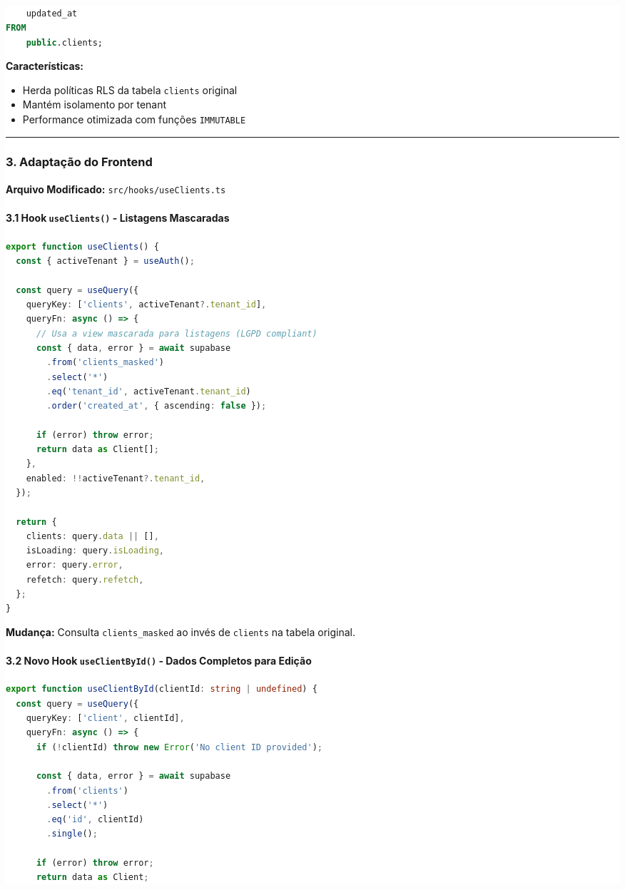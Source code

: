 ```sql
    updated_at
FROM
    public.clients;
```

**Características:**
- Herda políticas RLS da tabela `clients` original
- Mantém isolamento por tenant
- Performance otimizada com funções `IMMUTABLE`

---

### 3. Adaptação do Frontend

**Arquivo Modificado:** `src/hooks/useClients.ts`

#### 3.1 Hook `useClients()` - Listagens Mascaradas
```typescript
export function useClients() {
  const { activeTenant } = useAuth();

  const query = useQuery({
    queryKey: ['clients', activeTenant?.tenant_id],
    queryFn: async () => {
      // Usa a view mascarada para listagens (LGPD compliant)
      const { data, error } = await supabase
        .from('clients_masked')
        .select('*')
        .eq('tenant_id', activeTenant.tenant_id)
        .order('created_at', { ascending: false });

      if (error) throw error;
      return data as Client[];
    },
    enabled: !!activeTenant?.tenant_id,
  });

  return {
    clients: query.data || [],
    isLoading: query.isLoading,
    error: query.error,
    refetch: query.refetch,
  };
}
```

**Mudança:** Consulta `clients_masked` ao invés de `clients` na tabela original.

#### 3.2 Novo Hook `useClientById()` - Dados Completos para Edição
```typescript
export function useClientById(clientId: string | undefined) {
  const query = useQuery({
    queryKey: ['client', clientId],
    queryFn: async () => {
      if (!clientId) throw new Error('No client ID provided');

      const { data, error } = await supabase
        .from('clients')
        .select('*')
        .eq('id', clientId)
        .single();

      if (error) throw error;
      return data as Client;
```